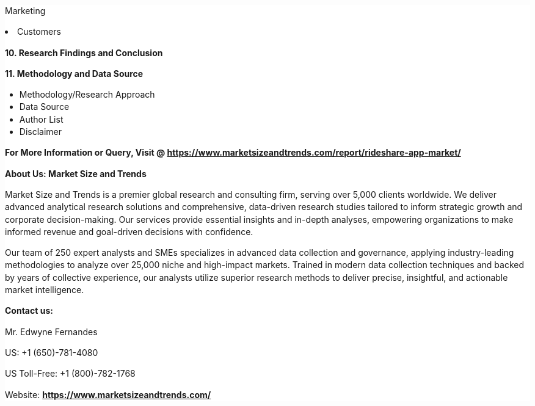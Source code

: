 Marketing</li><li>Customers</li></ul><p><strong>10. Research Findings and Conclusion</strong></p><p><strong>11. Methodology and Data Source</strong></p><ul><li>Methodology/Research Approach</li><li>Data Source</li><li>Author List</li><li>Disclaimer</li></ul></p><p><strong>For More Information or Query, Visit @ <a href="https://www.marketsizeandtrends.com/report/rideshare-app-market/">https://www.marketsizeandtrends.com/report/rideshare-app-market/</a></strong></p><p><strong>About Us: Market Size and Trends</strong></p><p>Market Size and Trends is a premier global research and consulting firm, serving over 5,000 clients worldwide. We deliver advanced analytical research solutions and comprehensive, data-driven research studies tailored to inform strategic growth and corporate decision-making. Our services provide essential insights and in-depth analyses, empowering organizations to make informed revenue and goal-driven decisions with confidence.</p><p>Our team of 250 expert analysts and SMEs specializes in advanced data collection and governance, applying industry-leading methodologies to analyze over 25,000 niche and high-impact markets. Trained in modern data collection techniques and backed by years of collective experience, our analysts utilize superior research methods to deliver precise, insightful, and actionable market intelligence.</p><p><strong>Contact us:</strong></p><p>Mr. Edwyne Fernandes</p><p>US: +1 (650)-781-4080</p><p>US Toll-Free: +1 (800)-782-1768</p><p>Website: <strong><a href="https://www.marketsizeandtrends.com/">https://www.marketsizeandtrends.com/</a></strong></p>
